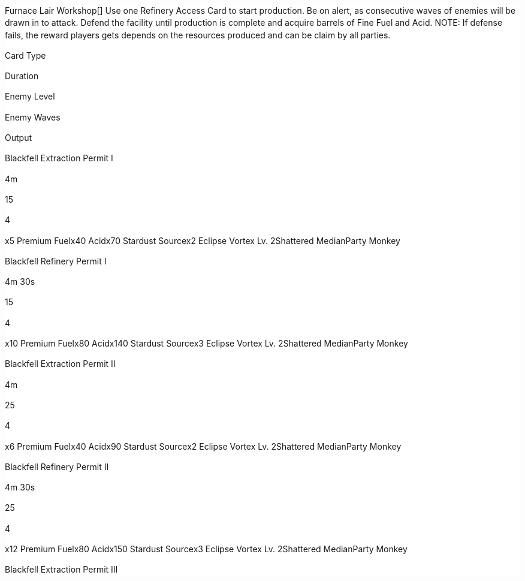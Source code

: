 Furnace Lair Workshop[]
Use one Refinery Access Card to start production. Be on alert, as consecutive waves of enemies will be drawn in to attack. Defend the facility until production is complete and acquire barrels of Fine Fuel and Acid.
NOTE: If defense fails, the reward players gets depends on the resources produced and can be claim by all parties.



Card Type

Duration

Enemy Level

Enemy Waves

Output


Blackfell Extraction Permit I

4m

15

4

x5 Premium Fuelx40 Acidx70 Stardust Sourcex2 Eclipse Vortex Lv. 2Shattered MedianParty Monkey


Blackfell Refinery Permit I

4m 30s

15

4

x10 Premium Fuelx80 Acidx140 Stardust Sourcex3 Eclipse Vortex Lv. 2Shattered MedianParty Monkey


Blackfell Extraction Permit II

4m

25

4

x6 Premium Fuelx40 Acidx90 Stardust Sourcex2 Eclipse Vortex Lv. 2Shattered MedianParty Monkey


Blackfell Refinery Permit II

4m 30s

25

4

x12 Premium Fuelx80 Acidx150 Stardust Sourcex3 Eclipse Vortex Lv. 2Shattered MedianParty Monkey


Blackfell Extraction Permit III

